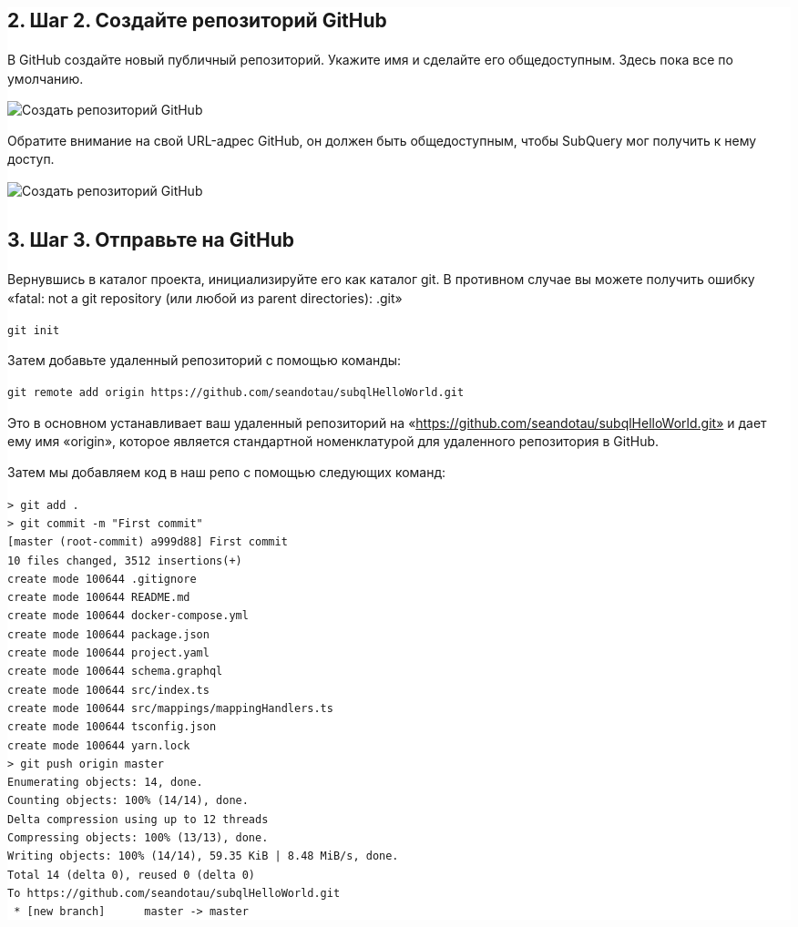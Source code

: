## 2. Шаг 2. Создайте репозиторий GitHub

В GitHub создайте новый публичный репозиторий. Укажите имя и сделайте его общедоступным. Здесь пока все по умолчанию.

![Создать репозиторий GitHub](/assets/img/github_create_new_repo.png)

Обратите внимание на свой URL-адрес GitHub, он должен быть общедоступным, чтобы SubQuery мог получить к нему доступ.

![Создать репозиторий GitHub](/assets/img/github_repo_url.png)

## 3. Шаг 3. Отправьте на GitHub

Вернувшись в каталог проекта, инициализируйте его как каталог git. В противном случае вы можете получить ошибку «fatal: not a git repository (или любой из parent directories): .git»

```shell
git init
```

Затем добавьте удаленный репозиторий с помощью команды:

```shell
git remote add origin https://github.com/seandotau/subqlHelloWorld.git
```

Это в основном устанавливает ваш удаленный репозиторий на «https://github.com/seandotau/subqlHelloWorld.git» и дает ему имя «origin», которое является стандартной номенклатурой для удаленного репозитория в GitHub.

Затем мы добавляем код в наш репо с помощью следующих команд:

```shell
> git add .
> git commit -m "First commit"
[master (root-commit) a999d88] First commit
10 files changed, 3512 insertions(+)
create mode 100644 .gitignore
create mode 100644 README.md
create mode 100644 docker-compose.yml
create mode 100644 package.json
create mode 100644 project.yaml
create mode 100644 schema.graphql
create mode 100644 src/index.ts
create mode 100644 src/mappings/mappingHandlers.ts
create mode 100644 tsconfig.json
create mode 100644 yarn.lock
> git push origin master
Enumerating objects: 14, done.
Counting objects: 100% (14/14), done.
Delta compression using up to 12 threads
Compressing objects: 100% (13/13), done.
Writing objects: 100% (14/14), 59.35 KiB | 8.48 MiB/s, done.
Total 14 (delta 0), reused 0 (delta 0)
To https://github.com/seandotau/subqlHelloWorld.git
 * [new branch]      master -> master

```
